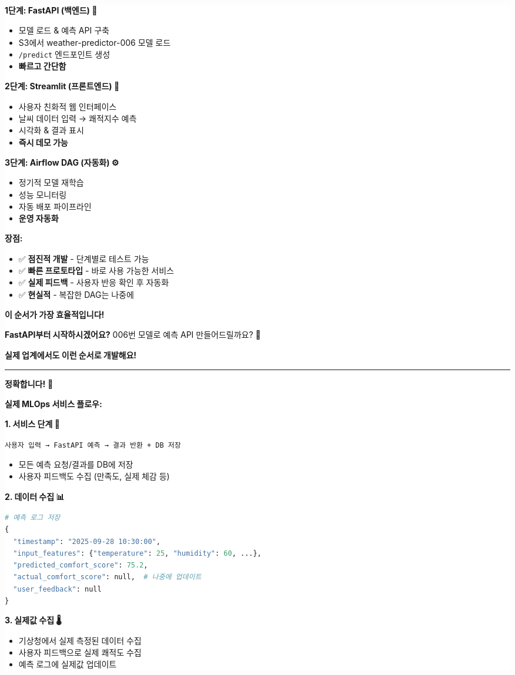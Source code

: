 **1단계: FastAPI (백엔드) 🚀**
- 모델 로드 & 예측 API 구축
- S3에서 weather-predictor-006 모델 로드
- `/predict` 엔드포인트 생성
- **빠르고 간단함**

**2단계: Streamlit (프론트엔드) 🎨** 
- 사용자 친화적 웹 인터페이스
- 날씨 데이터 입력 → 쾌적지수 예측
- 시각화 & 결과 표시
- **즉시 데모 가능**

**3단계: Airflow DAG (자동화) ⚙️**
- 정기적 모델 재학습
- 성능 모니터링
- 자동 배포 파이프라인
- **운영 자동화**

**장점:**
- ✅ **점진적 개발** - 단계별로 테스트 가능
- ✅ **빠른 프로토타입** - 바로 사용 가능한 서비스
- ✅ **실제 피드백** - 사용자 반응 확인 후 자동화
- ✅ **현실적** - 복잡한 DAG는 나중에

**이 순서가 가장 효율적입니다!** 

**FastAPI부터 시작하시겠어요?** 006번 모델로 예측 API 만들어드릴까요? 🚀

**실제 업계에서도 이런 순서로 개발해요!**

-----------
**정확합니다!** 🎯

**실제 MLOps 서비스 플로우:**

**1. 서비스 단계 📱**
```
사용자 입력 → FastAPI 예측 → 결과 반환 + DB 저장
```
- 모든 예측 요청/결과를 DB에 저장
- 사용자 피드백도 수집 (만족도, 실제 체감 등)

**2. 데이터 수집 📊**
```python
# 예측 로그 저장
{
  "timestamp": "2025-09-28 10:30:00",
  "input_features": {"temperature": 25, "humidity": 60, ...},
  "predicted_comfort_score": 75.2,
  "actual_comfort_score": null,  # 나중에 업데이트
  "user_feedback": null
}
```

**3. 실제값 수집 🌡️**
- 기상청에서 실제 측정된 데이터 수집
- 사용자 피드백으로 실제 쾌적도 수집
- 예측 로그에 실제값 업데이트
